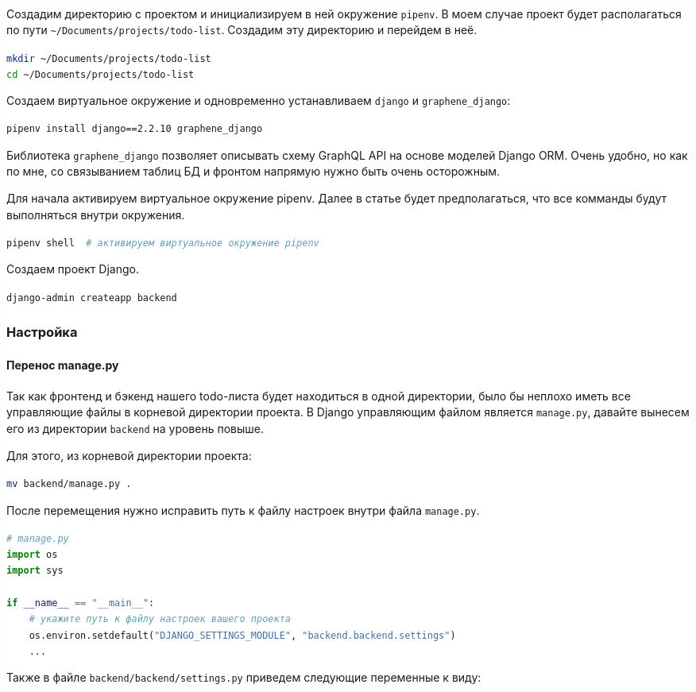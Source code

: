 Создадим директорию с проектом и инициализируем в ней окружение `pipenv`. В моем случае проект будет располагаться по пути `~/Documents/projects/todo-list`. Создадим эту директорию и перейдем в неё.

```sh
mkdir ~/Documents/projects/todo-list
cd ~/Documents/projects/todo-list
```

Создаем виртуальное окружение и одновременно устанавливаем `django` и `graphene_django`:

```sh
pipenv install django==2.2.10 graphene_django
```

Библиотека `graphene_django` позволяет описывать схему  GraphQL API на основе моделей Django ORM. Очень удобно, но как по мне,  со связыванием таблиц БД и фронтом напрямую нужно быть очень осторожным.

Для начала активируем виртуальное окружение pipenv. Далее в статье  будет предполагаться, что все комманды будут выполняться внутри  окружения.

```sh
pipenv shell  # активируем виртуальное окружение pipenv
```

Создаем проект Django. 

```sh
django-admin createapp backend
```

### Настройка

#### **Перенос manage.py**

Так как фронтенд и бэкенд нашего todo-листа будет находиться в одной  директории, было бы неплохо иметь все управляющие файлы в корневой  директории проекта. В Django управляющим файлом является `manage.py`, давайте вынесем его из директории `backend` на уровень повыше. 

Для этого, из корневой директории проекта:

```sh
mv backend/manage.py .
```

После перемещения нужно исправить путь к файлу настроек внутри файла `manage.py`.

```python
# manage.py
import os
import sys

if __name__ == "__main__":
    # укажите путь к файлу настроек вашего проекта
    os.environ.setdefault("DJANGO_SETTINGS_MODULE", "backend.backend.settings")
    ...
```

Также в файле `backend/backend/settings.py` приведем следующие переменные к виду:
